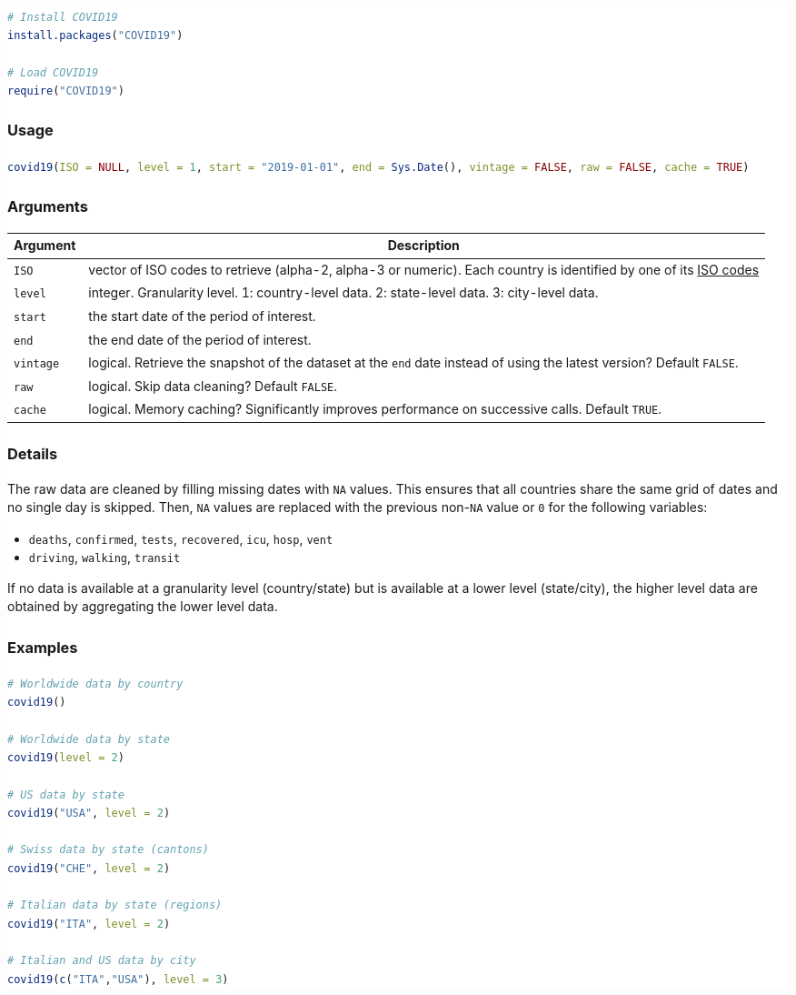```R
# Install COVID19
install.packages("COVID19")

# Load COVID19
require("COVID19")
```
### Usage

```R
covid19(ISO = NULL, level = 1, start = "2019-01-01", end = Sys.Date(), vintage = FALSE, raw = FALSE, cache = TRUE)
```

### Arguments

| Argument    | Description                                                  |
| ----------- | ------------------------------------------------------------ |
| ```ISO```   | vector of ISO codes to retrieve (alpha-2, alpha-3 or numeric). Each country is identified by one of its [ISO codes](https://github.com/covid19datahub/COVID19/blob/master/inst/extdata/db/ISO.csv) |
| ```level``` | integer. Granularity level. 1: country-level data. 2: state-level data. 3: city-level data. |
| `start`     | the start date of the period of interest.                    |
| `end`       | the end date of the period of interest.                      |
| `vintage`   | logical. Retrieve the snapshot of the dataset at the `end` date instead of using the latest version? Default `FALSE`. |
| ```raw```   | logical. Skip data cleaning? Default `FALSE`.                |
| ```cache``` | logical. Memory caching? Significantly improves performance on successive calls. Default `TRUE`. |

### Details

The raw data are cleaned by filling missing dates with `NA` values. This ensures that all countries share the same grid of dates and no single day is skipped. Then, `NA` values are replaced with the previous non-`NA` value or `0` for the following variables:

- `deaths`, `confirmed`, `tests`, `recovered`, `icu`, `hosp`, `vent`
- `driving`, `walking`, `transit`

If no data is available at a granularity level (country/state) but is available at a lower level (state/city), the higher level data are obtained by aggregating the lower level data.

### Examples

```R
# Worldwide data by country
covid19()

# Worldwide data by state
covid19(level = 2)

# US data by state
covid19("USA", level = 2)

# Swiss data by state (cantons)
covid19("CHE", level = 2)

# Italian data by state (regions)
covid19("ITA", level = 2)

# Italian and US data by city
covid19(c("ITA","USA"), level = 3)
```
